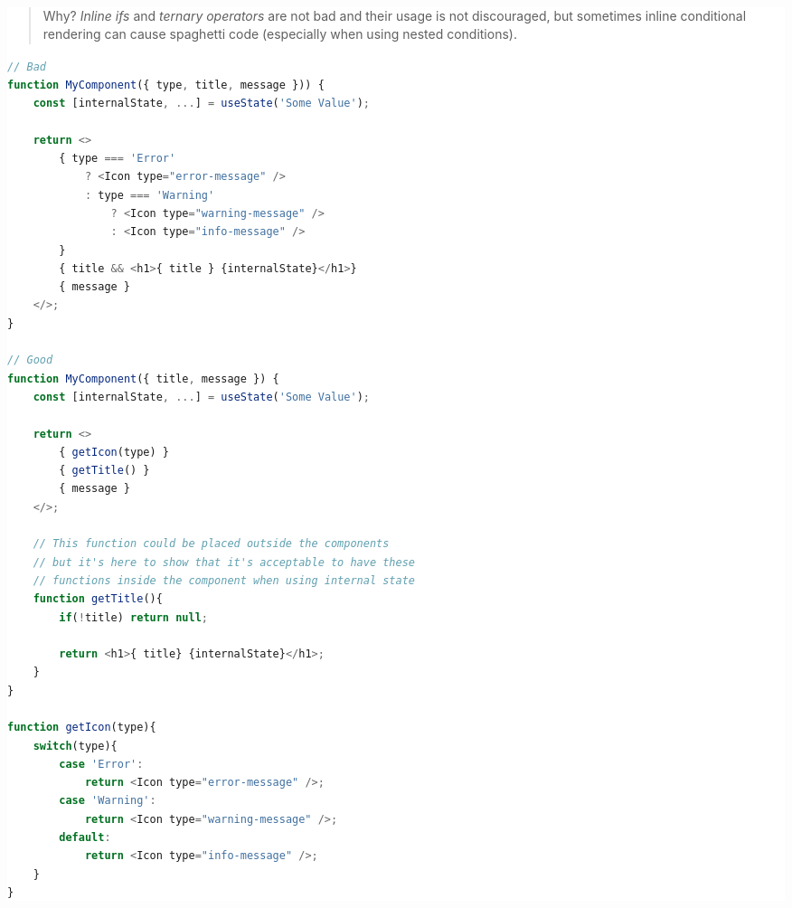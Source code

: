 > Why? _Inline ifs_ and _ternary operators_ are not bad and their usage is not discouraged, but sometimes inline conditional rendering can cause spaghetti code (especially when using nested conditions).

```javascript
// Bad
function MyComponent({ type, title, message })) {
    const [internalState, ...] = useState('Some Value');

    return <>
        { type === 'Error'
            ? <Icon type="error-message" />
            : type === 'Warning'
                ? <Icon type="warning-message" />
                : <Icon type="info-message" />
        }
        { title && <h1>{ title } {internalState}</h1>}
        { message }
    </>;
}

// Good
function MyComponent({ title, message }) {
    const [internalState, ...] = useState('Some Value');

    return <>
        { getIcon(type) }
        { getTitle() }
        { message }
    </>;

    // This function could be placed outside the components
    // but it's here to show that it's acceptable to have these
    // functions inside the component when using internal state
    function getTitle(){
        if(!title) return null;

        return <h1>{ title} {internalState}</h1>;
    }
}

function getIcon(type){
    switch(type){
        case 'Error':
            return <Icon type="error-message" />;
        case 'Warning':
            return <Icon type="warning-message" />;
        default:
            return <Icon type="info-message" />;
    }
}
```
